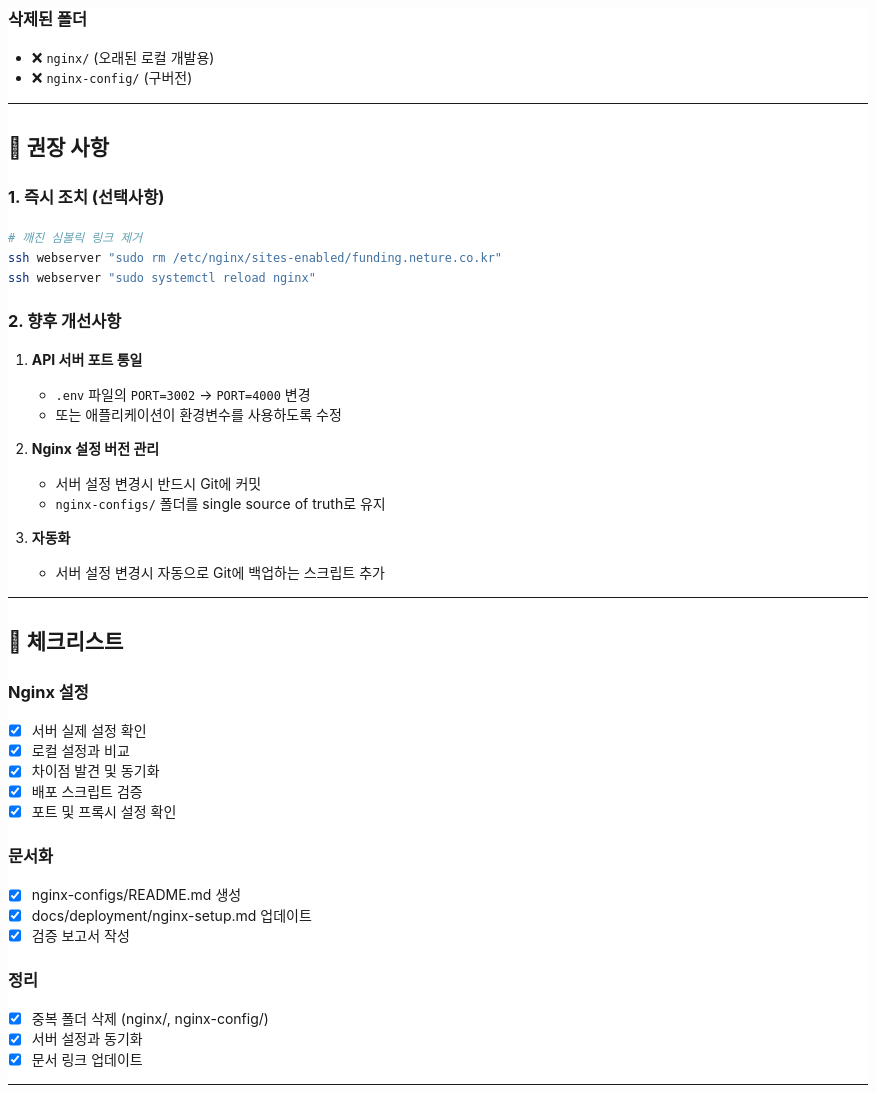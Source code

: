 ### 삭제된 폴더

- ❌ `nginx/` (오래된 로컬 개발용)
- ❌ `nginx-config/` (구버전)

---

## 🎯 권장 사항

### 1. 즉시 조치 (선택사항)

```bash
# 깨진 심볼릭 링크 제거
ssh webserver "sudo rm /etc/nginx/sites-enabled/funding.neture.co.kr"
ssh webserver "sudo systemctl reload nginx"
```

### 2. 향후 개선사항

1. **API 서버 포트 통일**
   - `.env` 파일의 `PORT=3002` → `PORT=4000` 변경
   - 또는 애플리케이션이 환경변수를 사용하도록 수정

2. **Nginx 설정 버전 관리**
   - 서버 설정 변경시 반드시 Git에 커밋
   - `nginx-configs/` 폴더를 single source of truth로 유지

3. **자동화**
   - 서버 설정 변경시 자동으로 Git에 백업하는 스크립트 추가

---

## 📝 체크리스트

### Nginx 설정
- [x] 서버 실제 설정 확인
- [x] 로컬 설정과 비교
- [x] 차이점 발견 및 동기화
- [x] 배포 스크립트 검증
- [x] 포트 및 프록시 설정 확인

### 문서화
- [x] nginx-configs/README.md 생성
- [x] docs/deployment/nginx-setup.md 업데이트
- [x] 검증 보고서 작성

### 정리
- [x] 중복 폴더 삭제 (nginx/, nginx-config/)
- [x] 서버 설정과 동기화
- [x] 문서 링크 업데이트

---